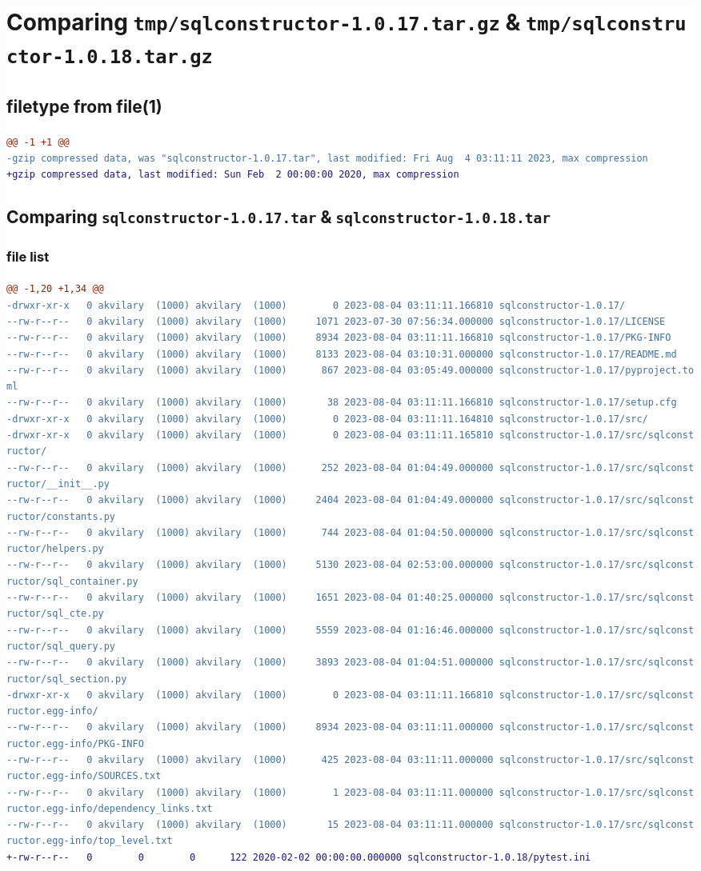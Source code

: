 # Comparing `tmp/sqlconstructor-1.0.17.tar.gz` & `tmp/sqlconstructor-1.0.18.tar.gz`

## filetype from file(1)

```diff
@@ -1 +1 @@
-gzip compressed data, was "sqlconstructor-1.0.17.tar", last modified: Fri Aug  4 03:11:11 2023, max compression
+gzip compressed data, last modified: Sun Feb  2 00:00:00 2020, max compression
```

## Comparing `sqlconstructor-1.0.17.tar` & `sqlconstructor-1.0.18.tar`

### file list

```diff
@@ -1,20 +1,34 @@
-drwxr-xr-x   0 akvilary  (1000) akvilary  (1000)        0 2023-08-04 03:11:11.166810 sqlconstructor-1.0.17/
--rw-r--r--   0 akvilary  (1000) akvilary  (1000)     1071 2023-07-30 07:56:34.000000 sqlconstructor-1.0.17/LICENSE
--rw-r--r--   0 akvilary  (1000) akvilary  (1000)     8934 2023-08-04 03:11:11.166810 sqlconstructor-1.0.17/PKG-INFO
--rw-r--r--   0 akvilary  (1000) akvilary  (1000)     8133 2023-08-04 03:10:31.000000 sqlconstructor-1.0.17/README.md
--rw-r--r--   0 akvilary  (1000) akvilary  (1000)      867 2023-08-04 03:05:49.000000 sqlconstructor-1.0.17/pyproject.toml
--rw-r--r--   0 akvilary  (1000) akvilary  (1000)       38 2023-08-04 03:11:11.166810 sqlconstructor-1.0.17/setup.cfg
-drwxr-xr-x   0 akvilary  (1000) akvilary  (1000)        0 2023-08-04 03:11:11.164810 sqlconstructor-1.0.17/src/
-drwxr-xr-x   0 akvilary  (1000) akvilary  (1000)        0 2023-08-04 03:11:11.165810 sqlconstructor-1.0.17/src/sqlconstructor/
--rw-r--r--   0 akvilary  (1000) akvilary  (1000)      252 2023-08-04 01:04:49.000000 sqlconstructor-1.0.17/src/sqlconstructor/__init__.py
--rw-r--r--   0 akvilary  (1000) akvilary  (1000)     2404 2023-08-04 01:04:49.000000 sqlconstructor-1.0.17/src/sqlconstructor/constants.py
--rw-r--r--   0 akvilary  (1000) akvilary  (1000)      744 2023-08-04 01:04:50.000000 sqlconstructor-1.0.17/src/sqlconstructor/helpers.py
--rw-r--r--   0 akvilary  (1000) akvilary  (1000)     5130 2023-08-04 02:53:00.000000 sqlconstructor-1.0.17/src/sqlconstructor/sql_container.py
--rw-r--r--   0 akvilary  (1000) akvilary  (1000)     1651 2023-08-04 01:40:25.000000 sqlconstructor-1.0.17/src/sqlconstructor/sql_cte.py
--rw-r--r--   0 akvilary  (1000) akvilary  (1000)     5559 2023-08-04 01:16:46.000000 sqlconstructor-1.0.17/src/sqlconstructor/sql_query.py
--rw-r--r--   0 akvilary  (1000) akvilary  (1000)     3893 2023-08-04 01:04:51.000000 sqlconstructor-1.0.17/src/sqlconstructor/sql_section.py
-drwxr-xr-x   0 akvilary  (1000) akvilary  (1000)        0 2023-08-04 03:11:11.166810 sqlconstructor-1.0.17/src/sqlconstructor.egg-info/
--rw-r--r--   0 akvilary  (1000) akvilary  (1000)     8934 2023-08-04 03:11:11.000000 sqlconstructor-1.0.17/src/sqlconstructor.egg-info/PKG-INFO
--rw-r--r--   0 akvilary  (1000) akvilary  (1000)      425 2023-08-04 03:11:11.000000 sqlconstructor-1.0.17/src/sqlconstructor.egg-info/SOURCES.txt
--rw-r--r--   0 akvilary  (1000) akvilary  (1000)        1 2023-08-04 03:11:11.000000 sqlconstructor-1.0.17/src/sqlconstructor.egg-info/dependency_links.txt
--rw-r--r--   0 akvilary  (1000) akvilary  (1000)       15 2023-08-04 03:11:11.000000 sqlconstructor-1.0.17/src/sqlconstructor.egg-info/top_level.txt
+-rw-r--r--   0        0        0      122 2020-02-02 00:00:00.000000 sqlconstructor-1.0.18/pytest.ini
```